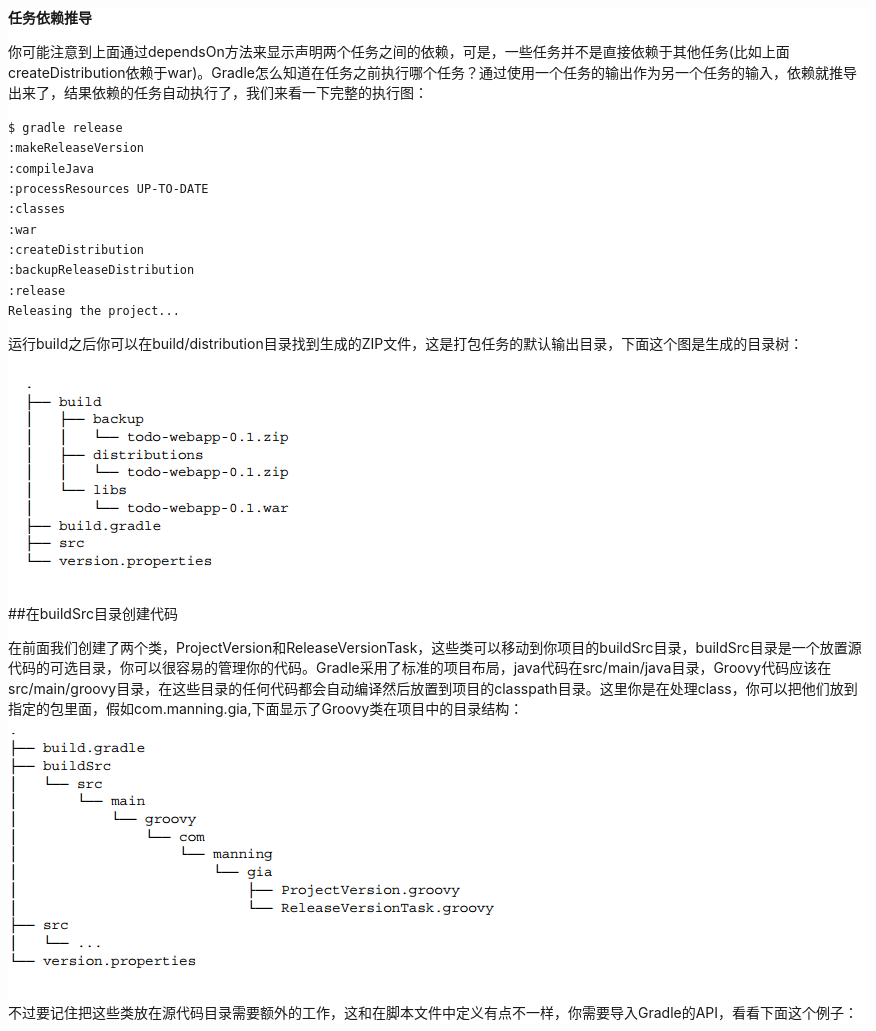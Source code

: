 **任务依赖推导**

你可能注意到上面通过dependsOn方法来显示声明两个任务之间的依赖，可是，一些任务并不是直接依赖于其他任务(比如上面createDistribution依赖于war)。Gradle怎么知道在任务之前执行哪个任务？通过使用一个任务的输出作为另一个任务的输入，依赖就推导出来了，结果依赖的任务自动执行了，我们来看一下完整的执行图：

	$ gradle release
	:makeReleaseVersion
	:compileJava
	:processResources UP-TO-DATE
	:classes
	:war
	:createDistribution
	:backupReleaseDistribution
	:release
	Releasing the project...

运行build之后你可以在build/distribution目录找到生成的ZIP文件，这是打包任务的默认输出目录，下面这个图是生成的目录树：

![](/images/4-3.png)

##在buildSrc目录创建代码

在前面我们创建了两个类，ProjectVersion和ReleaseVersionTask，这些类可以移动到你项目的buildSrc目录，buildSrc目录是一个放置源代码的可选目录，你可以很容易的管理你的代码。Gradle采用了标准的项目布局，java代码在src/main/java目录，Groovy代码应该在src/main/groovy目录，在这些目录的任何代码都会自动编译然后放置到项目的classpath目录。这里你是在处理class，你可以把他们放到指定的包里面，假如com.manning.gia,下面显示了Groovy类在项目中的目录结构：

![](/images/4-4.png)

不过要记住把这些类放在源代码目录需要额外的工作，这和在脚本文件中定义有点不一样，你需要导入Gradle的API，看看下面这个例子：
